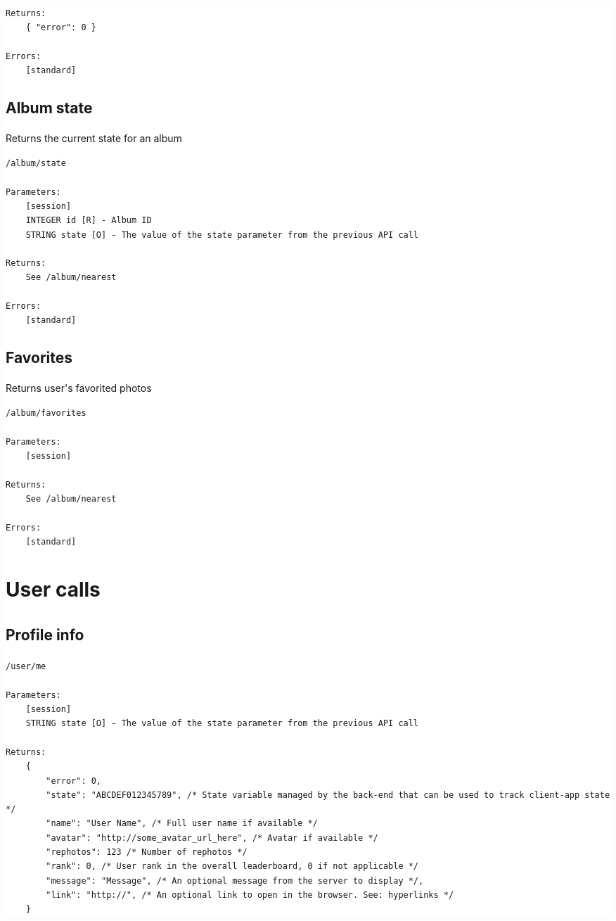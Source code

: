     Returns:
        { "error": 0 }
    
    Errors:
        [standard]

## Album state

Returns the current state for an album

    /album/state
    
    Parameters:
        [session]
        INTEGER id [R] - Album ID
        STRING state [O] - The value of the state parameter from the previous API call
    
    Returns:
        See /album/nearest
    
    Errors:
        [standard]

## Favorites

Returns user's favorited photos

    /album/favorites

    Parameters:
        [session]

    Returns:
        See /album/nearest

    Errors:
        [standard]

# User calls

## Profile info

	/user/me
	
	Parameters:
		[session]
		STRING state [O] - The value of the state parameter from the previous API call
	
	Returns:
		{
			"error": 0,
			"state": "ABCDEF012345789", /* State variable managed by the back-end that can be used to track client-app state */
			"name": "User Name", /* Full user name if available */
			"avatar": "http://some_avatar_url_here", /* Avatar if available */
			"rephotos": 123 /* Number of rephotos */
			"rank": 0, /* User rank in the overall leaderboard, 0 if not applicable */
			"message": "Message", /* An optional message from the server to display */,
			"link": "http://", /* An optional link to open in the browser. See: hyperlinks */
		}
	